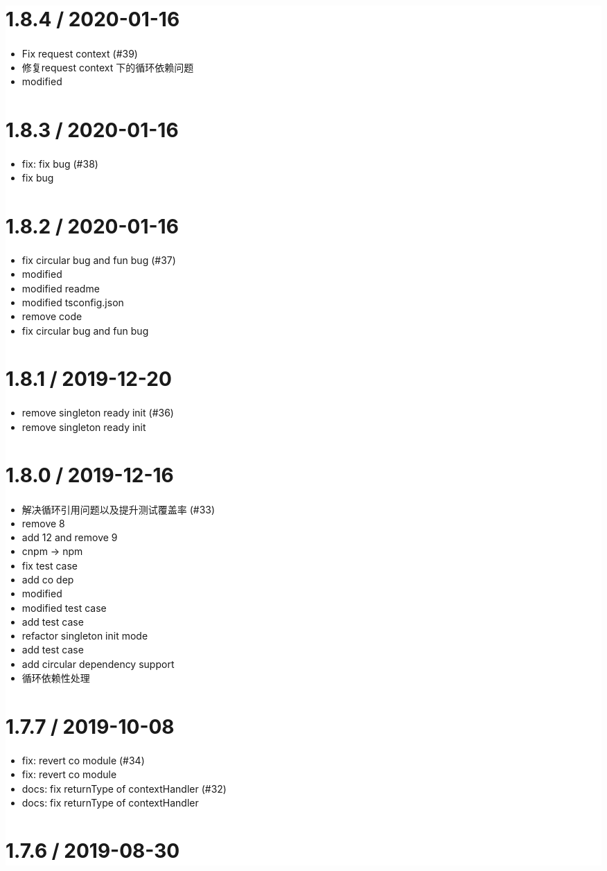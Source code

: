 
1.8.4 / 2020-01-16
==================

  * Fix request context (#39)
  * 修复request context 下的循环依赖问题
  * modified

1.8.3 / 2020-01-16
==================

  * fix: fix bug (#38)
  * fix bug

1.8.2 / 2020-01-16
==================

  * fix circular bug and fun bug (#37)
  * modified
  * modified readme
  * modified tsconfig.json
  * remove code
  * fix circular bug and fun bug

1.8.1 / 2019-12-20
==================

  * remove singleton ready init (#36)
  * remove singleton ready init

1.8.0 / 2019-12-16
==================

  * 解决循环引用问题以及提升测试覆盖率 (#33)
  * remove 8
  * add 12 and remove 9
  * cnpm -> npm
  * fix test case
  * add co dep
  * modified
  * modified test case
  * add test case
  * refactor singleton init mode
  * add test case
  * add circular dependency support
  * 循环依赖性处理

1.7.7 / 2019-10-08
==================

  * fix: revert co module (#34)
  * fix: revert co module
  * docs: fix returnType of contextHandler (#32)
  * docs: fix returnType of contextHandler

1.7.6 / 2019-08-30
==================
